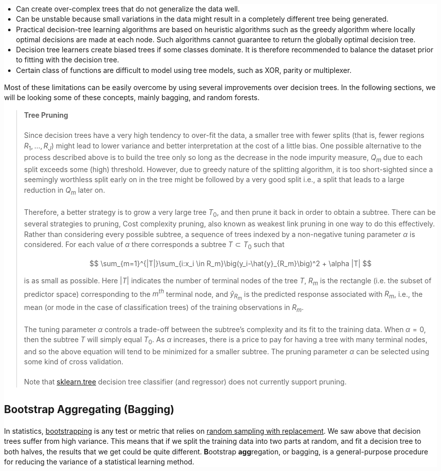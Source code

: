 - Can create over-complex trees that do not generalize the data well.
- Can be unstable because small variations in the data might result in a completely different tree being generated.
- Practical decision-tree learning algorithms are based on heuristic algorithms such as the greedy algorithm where locally optimal decisions are made at each node. Such algorithms cannot guarantee to return the globally optimal decision tree.
- Decision tree learners create biased trees if some classes dominate. It is therefore recommended to balance the dataset prior to fitting with the decision tree.
- Certain class of functions are difficult to model using tree models, such as XOR, parity or multiplexer.

Most of these limitations can be easily overcome by using several improvements over decision trees. In the following sections, we will be looking some of these concepts, mainly bagging, and random forests.

> **Tree Pruning** <br/><br/> Since decision trees have a very high tendency to over-fit the data, a smaller tree with fewer splits (that is, fewer regions $R_1, \ldots, R_J$) might lead to lower variance and better interpretation at the cost of a little bias. One possible alternative to the process described above is to build the tree only so long as the decrease in the node impurity measure, $Q_m$ due to each split exceeds some (high) threshold. However, due to greedy nature of the splitting algorithm, it is too short-sighted since a seemingly worthless split early on in the tree might be followed by a very good split i.e., a split that leads to a large reduction in $Q_m$ later on.<br/><br/> Therefore, a better strategy is to grow a very large tree $T_0$, and then prune it back in order to obtain a subtree. There can be several strategies to pruning, Cost complexity pruning, also known as weakest link pruning in one way to do this effectively. Rather than considering every possible subtree, a sequence of trees indexed by a non-negative tuning parameter $\alpha$ is considered. For each value of $\alpha$ there corresponds a subtree $T \subset T_0$ such that
>
> $$
> \sum_{m=1}^{|T|}\sum_{i:x_i \in R_m}\big(y_i-\hat{y}_{R_m}\big)^2 + \alpha |T|
> $$
>
> is as small as possible. Here $|T|$ indicates the number of terminal nodes of the tree $T$, $R_m$ is the rectangle (i.e. the subset of predictor space) corresponding to the $m^{th}$ terminal node, and $\hat{y}_{R_m}$ is the predicted response associated with $R_m$, i.e., the mean (or mode in the case of classification trees) of the training observations in $R_m$. <br/><br/>The tuning parameter $\alpha$ controls a trade-off between the subtree’s complexity and its fit to the training data. When $\alpha = 0$, then the subtree $T$ will simply equal $T_0$. As $\alpha$ increases, there is a price to pay for having a tree with many terminal nodes, and so the above equation will tend to be minimized for a smaller subtree. The pruning parameter $\alpha$ can be selected using some kind of cross validation. <br/><br/> Note that [sklearn.tree](https://scikit-learn.org/stable/modules/classes.html#module-sklearn.tree) decision tree classifier (and regressor) does not currently support pruning.

## Bootstrap Aggregating (Bagging)

In statistics, [bootstrapping](<https://en.wikipedia.org/wiki/Bootstrapping_(statistics)>) is any test or metric that relies on [random sampling with replacement](https://en.wikipedia.org/wiki/Random_sampling_with_replacement). We saw above that decision trees suffer from high variance.
This means that if we split the training data into two parts at random,
and fit a decision tree to both halves, the results that we get could be quite different. **B**ootstrap **agg**regation, or bagging, is a general-purpose procedure for reducing the variance of a statistical learning method.
